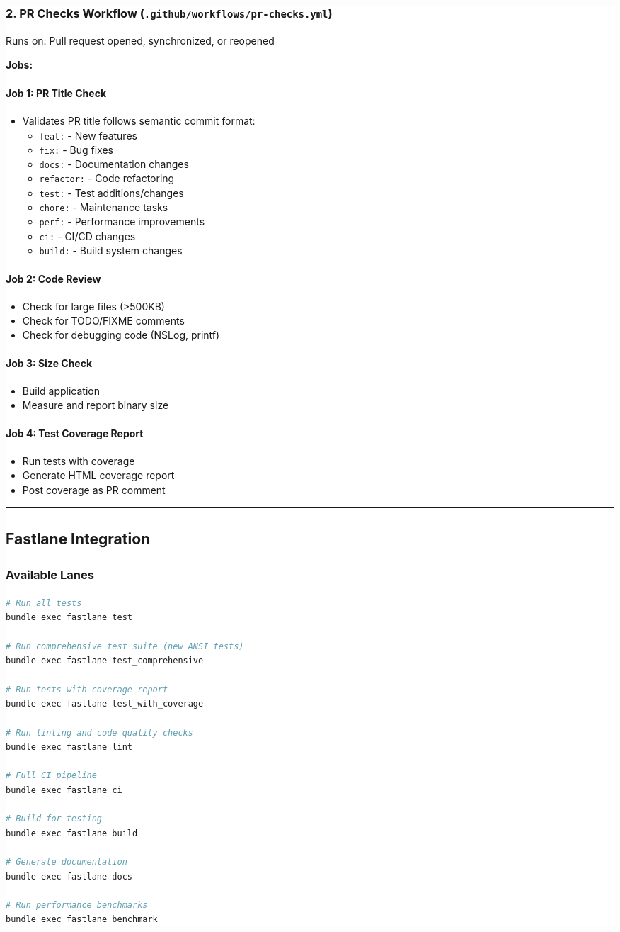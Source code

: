 ### 2. PR Checks Workflow (`.github/workflows/pr-checks.yml`)

Runs on: Pull request opened, synchronized, or reopened

**Jobs:**

#### Job 1: PR Title Check
- Validates PR title follows semantic commit format:
  - `feat:` - New features
  - `fix:` - Bug fixes
  - `docs:` - Documentation changes
  - `refactor:` - Code refactoring
  - `test:` - Test additions/changes
  - `chore:` - Maintenance tasks
  - `perf:` - Performance improvements
  - `ci:` - CI/CD changes
  - `build:` - Build system changes

#### Job 2: Code Review
- Check for large files (>500KB)
- Check for TODO/FIXME comments
- Check for debugging code (NSLog, printf)

#### Job 3: Size Check
- Build application
- Measure and report binary size

#### Job 4: Test Coverage Report
- Run tests with coverage
- Generate HTML coverage report
- Post coverage as PR comment

---

## Fastlane Integration

### Available Lanes

```bash
# Run all tests
bundle exec fastlane test

# Run comprehensive test suite (new ANSI tests)
bundle exec fastlane test_comprehensive

# Run tests with coverage report
bundle exec fastlane test_with_coverage

# Run linting and code quality checks
bundle exec fastlane lint

# Full CI pipeline
bundle exec fastlane ci

# Build for testing
bundle exec fastlane build

# Generate documentation
bundle exec fastlane docs

# Run performance benchmarks
bundle exec fastlane benchmark

```